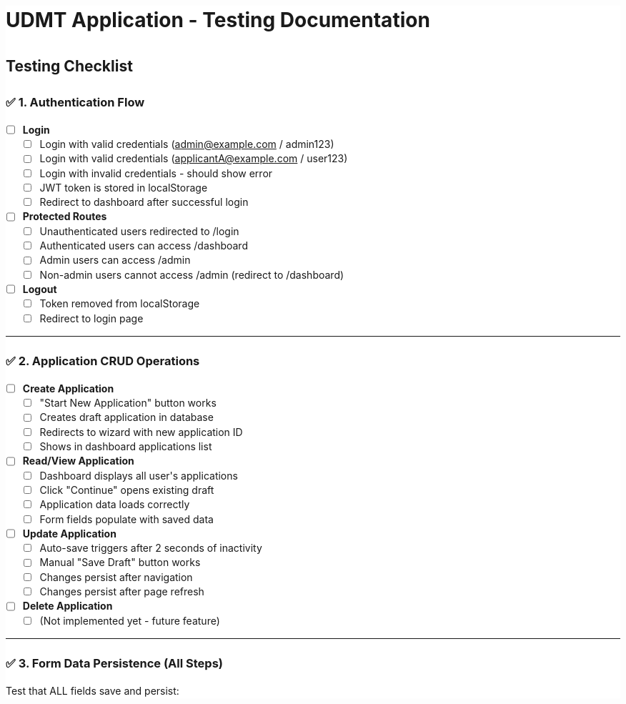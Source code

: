# UDMT Application - Testing Documentation

## Testing Checklist

### ✅ 1. Authentication Flow
- [ ] **Login**
  - [ ] Login with valid credentials (admin@example.com / admin123)
  - [ ] Login with valid credentials (applicantA@example.com / user123)
  - [ ] Login with invalid credentials - should show error
  - [ ] JWT token is stored in localStorage
  - [ ] Redirect to dashboard after successful login

- [ ] **Protected Routes**
  - [ ] Unauthenticated users redirected to /login
  - [ ] Authenticated users can access /dashboard
  - [ ] Admin users can access /admin
  - [ ] Non-admin users cannot access /admin (redirect to /dashboard)

- [ ] **Logout**
  - [ ] Token removed from localStorage
  - [ ] Redirect to login page

---

### ✅ 2. Application CRUD Operations
- [ ] **Create Application**
  - [ ] "Start New Application" button works
  - [ ] Creates draft application in database
  - [ ] Redirects to wizard with new application ID
  - [ ] Shows in dashboard applications list

- [ ] **Read/View Application**
  - [ ] Dashboard displays all user's applications
  - [ ] Click "Continue" opens existing draft
  - [ ] Application data loads correctly
  - [ ] Form fields populate with saved data

- [ ] **Update Application**
  - [ ] Auto-save triggers after 2 seconds of inactivity
  - [ ] Manual "Save Draft" button works
  - [ ] Changes persist after navigation
  - [ ] Changes persist after page refresh

- [ ] **Delete Application**
  - [ ] (Not implemented yet - future feature)

---

### ✅ 3. Form Data Persistence (All Steps)
Test that ALL fields save and persist:
